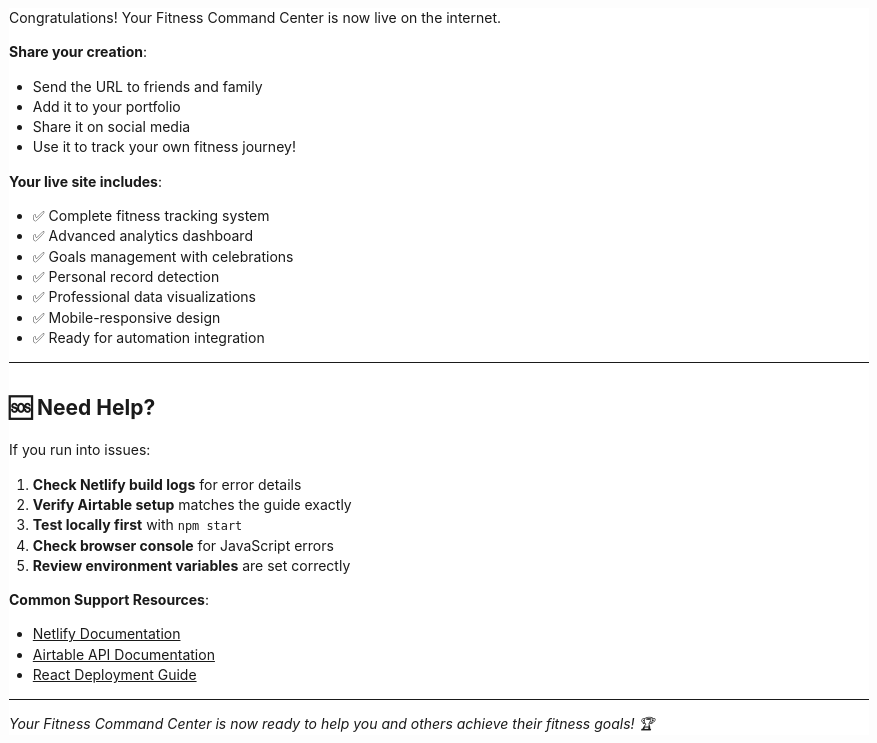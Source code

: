 Congratulations! Your Fitness Command Center is now live on the internet. 

**Share your creation**:
- Send the URL to friends and family
- Add it to your portfolio
- Share it on social media
- Use it to track your own fitness journey!

**Your live site includes**:
- ✅ Complete fitness tracking system
- ✅ Advanced analytics dashboard
- ✅ Goals management with celebrations
- ✅ Personal record detection
- ✅ Professional data visualizations
- ✅ Mobile-responsive design
- ✅ Ready for automation integration

---

## 🆘 **Need Help?**

If you run into issues:

1. **Check Netlify build logs** for error details
2. **Verify Airtable setup** matches the guide exactly
3. **Test locally first** with `npm start`
4. **Check browser console** for JavaScript errors
5. **Review environment variables** are set correctly

**Common Support Resources**:
- [Netlify Documentation](https://docs.netlify.com/)
- [Airtable API Documentation](https://airtable.com/api)
- [React Deployment Guide](https://create-react-app.dev/docs/deployment/)

---

*Your Fitness Command Center is now ready to help you and others achieve their fitness goals! 🏆*